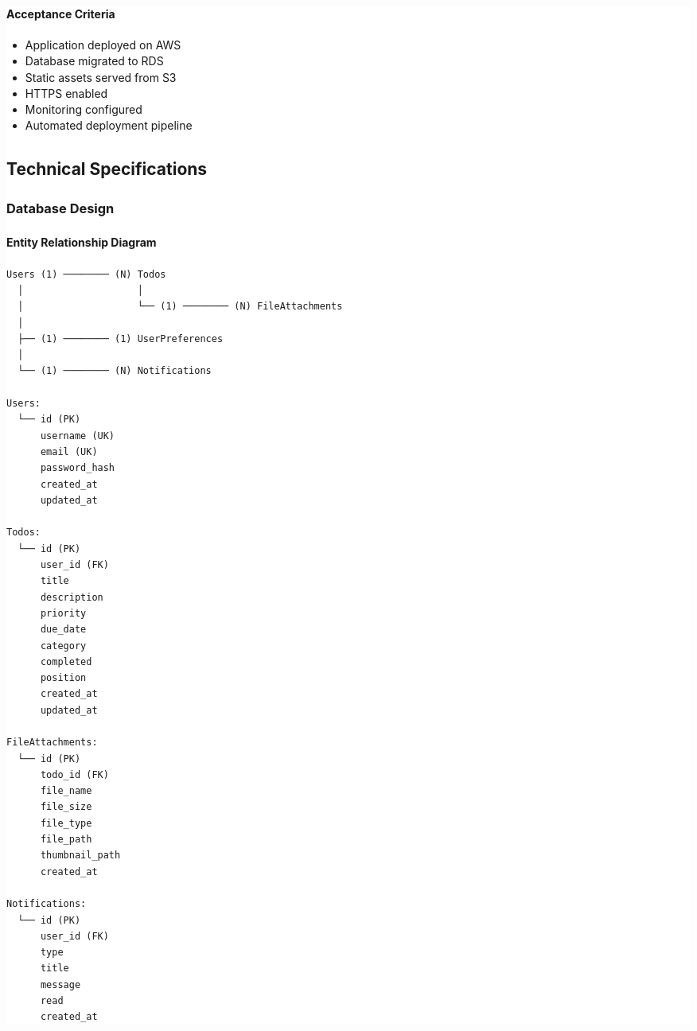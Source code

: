 #### Acceptance Criteria
- Application deployed on AWS
- Database migrated to RDS
- Static assets served from S3
- HTTPS enabled
- Monitoring configured
- Automated deployment pipeline

## Technical Specifications

### Database Design

#### Entity Relationship Diagram
```
Users (1) ──────── (N) Todos
  │                    │
  │                    └── (1) ──────── (N) FileAttachments
  │
  ├── (1) ──────── (1) UserPreferences
  │
  └── (1) ──────── (N) Notifications

Users:
  └── id (PK)
      username (UK)
      email (UK)
      password_hash
      created_at
      updated_at

Todos:
  └── id (PK)
      user_id (FK)
      title
      description
      priority
      due_date
      category
      completed
      position
      created_at
      updated_at

FileAttachments:
  └── id (PK)
      todo_id (FK)
      file_name
      file_size
      file_type
      file_path
      thumbnail_path
      created_at

Notifications:
  └── id (PK)
      user_id (FK)
      type
      title
      message
      read
      created_at

```